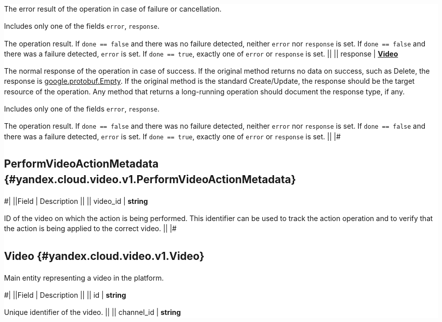 The error result of the operation in case of failure or cancellation.

Includes only one of the fields `error`, `response`.

The operation result.
If `done == false` and there was no failure detected, neither `error` nor `response` is set.
If `done == false` and there was a failure detected, `error` is set.
If `done == true`, exactly one of `error` or `response` is set. ||
|| response | **[Video](#yandex.cloud.video.v1.Video)**

The normal response of the operation in case of success.
If the original method returns no data on success, such as Delete,
the response is [google.protobuf.Empty](https://developers.google.com/protocol-buffers/docs/reference/google.protobuf#google.protobuf.Empty).
If the original method is the standard Create/Update,
the response should be the target resource of the operation.
Any method that returns a long-running operation should document the response type, if any.

Includes only one of the fields `error`, `response`.

The operation result.
If `done == false` and there was no failure detected, neither `error` nor `response` is set.
If `done == false` and there was a failure detected, `error` is set.
If `done == true`, exactly one of `error` or `response` is set. ||
|#

## PerformVideoActionMetadata {#yandex.cloud.video.v1.PerformVideoActionMetadata}

#|
||Field | Description ||
|| video_id | **string**

ID of the video on which the action is being performed.
This identifier can be used to track the action operation
and to verify that the action is being applied to the correct video. ||
|#

## Video {#yandex.cloud.video.v1.Video}

Main entity representing a video in the platform.

#|
||Field | Description ||
|| id | **string**

Unique identifier of the video. ||
|| channel_id | **string**
